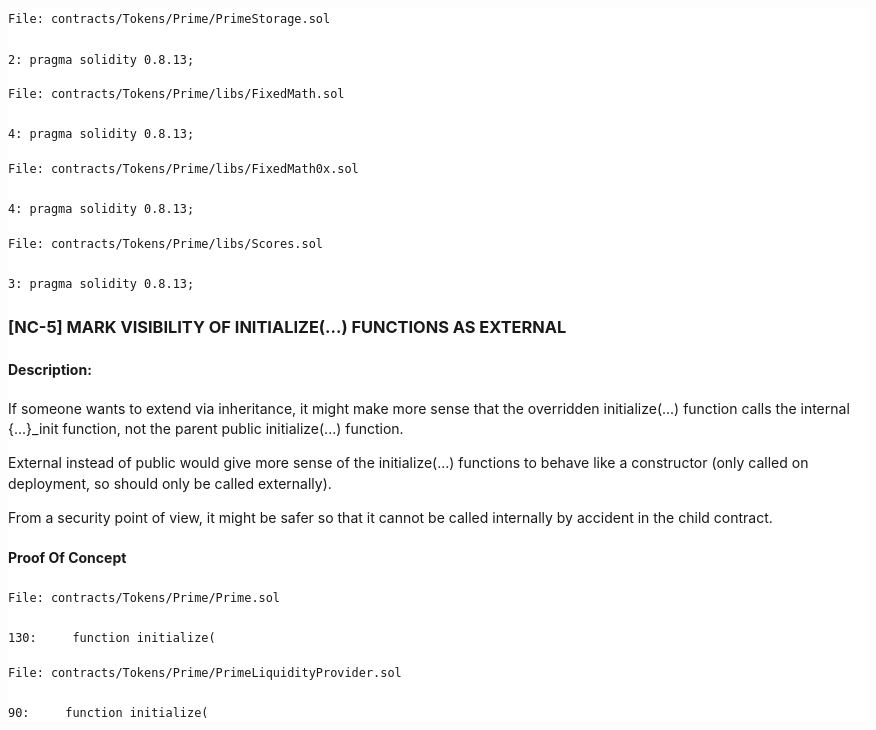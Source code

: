 ```solidity
File: contracts/Tokens/Prime/PrimeStorage.sol

2: pragma solidity 0.8.13;

```

```solidity
File: contracts/Tokens/Prime/libs/FixedMath.sol

4: pragma solidity 0.8.13;

```

```solidity
File: contracts/Tokens/Prime/libs/FixedMath0x.sol

4: pragma solidity 0.8.13;

```

```solidity
File: contracts/Tokens/Prime/libs/Scores.sol

3: pragma solidity 0.8.13;

```

### [NC-5] MARK VISIBILITY OF INITIALIZE(…) FUNCTIONS AS EXTERNAL

#### Description:

If someone wants to extend via inheritance, it might make more sense that the overridden initialize(...) function calls the internal {...}\_init function, not the parent public initialize(...) function.

External instead of public would give more sense of the initialize(...) functions to behave like a constructor (only called on deployment, so should only be called externally).

From a security point of view, it might be safer so that it cannot be called internally by accident in the child contract.

#### **Proof Of Concept**

```solidity
File: contracts/Tokens/Prime/Prime.sol

130:     function initialize(

```

```solidity
File: contracts/Tokens/Prime/PrimeLiquidityProvider.sol

90:     function initialize(

```
